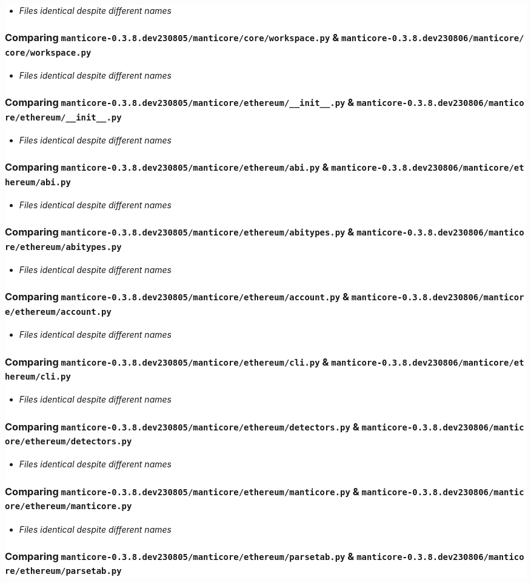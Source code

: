  * *Files identical despite different names*

### Comparing `manticore-0.3.8.dev230805/manticore/core/workspace.py` & `manticore-0.3.8.dev230806/manticore/core/workspace.py`

 * *Files identical despite different names*

### Comparing `manticore-0.3.8.dev230805/manticore/ethereum/__init__.py` & `manticore-0.3.8.dev230806/manticore/ethereum/__init__.py`

 * *Files identical despite different names*

### Comparing `manticore-0.3.8.dev230805/manticore/ethereum/abi.py` & `manticore-0.3.8.dev230806/manticore/ethereum/abi.py`

 * *Files identical despite different names*

### Comparing `manticore-0.3.8.dev230805/manticore/ethereum/abitypes.py` & `manticore-0.3.8.dev230806/manticore/ethereum/abitypes.py`

 * *Files identical despite different names*

### Comparing `manticore-0.3.8.dev230805/manticore/ethereum/account.py` & `manticore-0.3.8.dev230806/manticore/ethereum/account.py`

 * *Files identical despite different names*

### Comparing `manticore-0.3.8.dev230805/manticore/ethereum/cli.py` & `manticore-0.3.8.dev230806/manticore/ethereum/cli.py`

 * *Files identical despite different names*

### Comparing `manticore-0.3.8.dev230805/manticore/ethereum/detectors.py` & `manticore-0.3.8.dev230806/manticore/ethereum/detectors.py`

 * *Files identical despite different names*

### Comparing `manticore-0.3.8.dev230805/manticore/ethereum/manticore.py` & `manticore-0.3.8.dev230806/manticore/ethereum/manticore.py`

 * *Files identical despite different names*

### Comparing `manticore-0.3.8.dev230805/manticore/ethereum/parsetab.py` & `manticore-0.3.8.dev230806/manticore/ethereum/parsetab.py`
